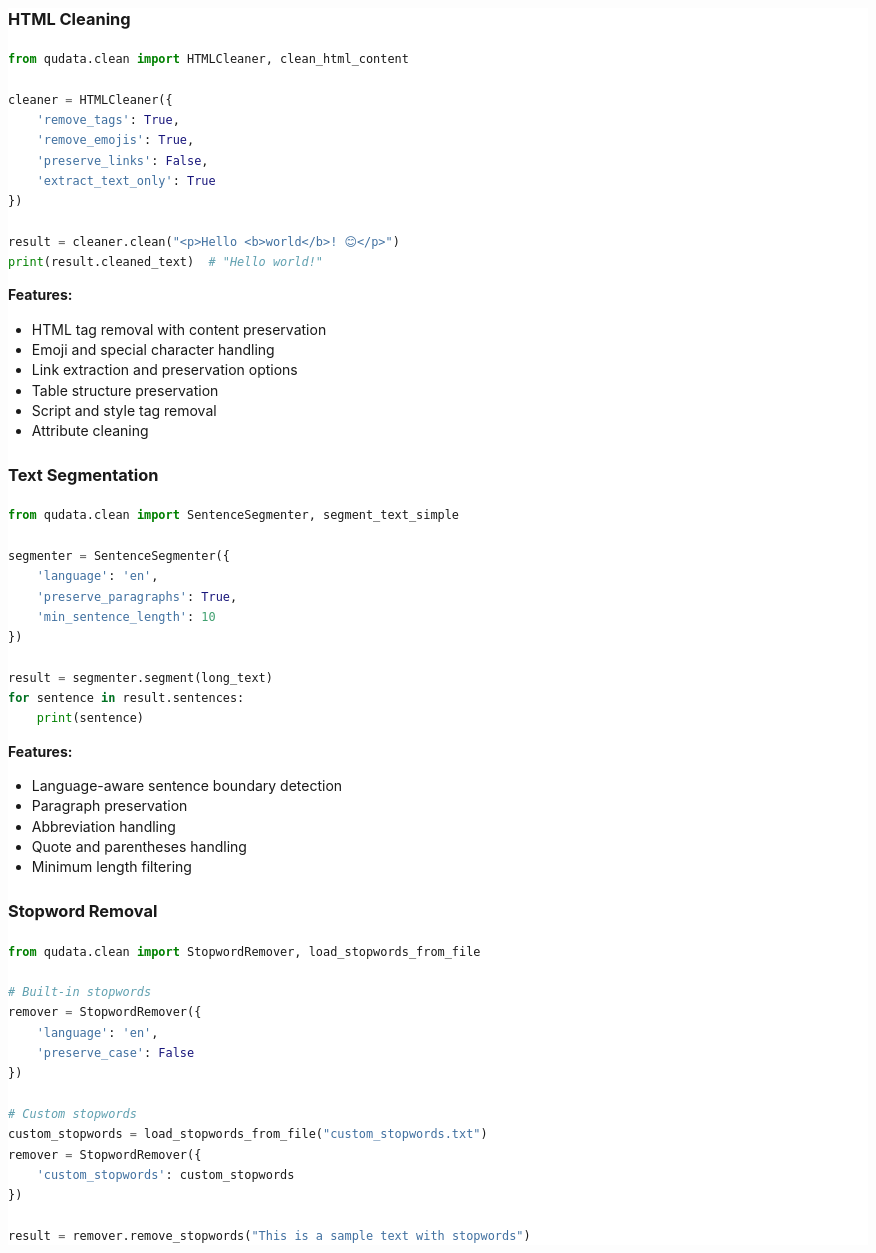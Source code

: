 ### HTML Cleaning

```python
from qudata.clean import HTMLCleaner, clean_html_content

cleaner = HTMLCleaner({
    'remove_tags': True,
    'remove_emojis': True,
    'preserve_links': False,
    'extract_text_only': True
})

result = cleaner.clean("<p>Hello <b>world</b>! 😊</p>")
print(result.cleaned_text)  # "Hello world!"
```

**Features:**
- HTML tag removal with content preservation
- Emoji and special character handling
- Link extraction and preservation options
- Table structure preservation
- Script and style tag removal
- Attribute cleaning

### Text Segmentation

```python
from qudata.clean import SentenceSegmenter, segment_text_simple

segmenter = SentenceSegmenter({
    'language': 'en',
    'preserve_paragraphs': True,
    'min_sentence_length': 10
})

result = segmenter.segment(long_text)
for sentence in result.sentences:
    print(sentence)
```

**Features:**
- Language-aware sentence boundary detection
- Paragraph preservation
- Abbreviation handling
- Quote and parentheses handling
- Minimum length filtering

### Stopword Removal

```python
from qudata.clean import StopwordRemover, load_stopwords_from_file

# Built-in stopwords
remover = StopwordRemover({
    'language': 'en',
    'preserve_case': False
})

# Custom stopwords
custom_stopwords = load_stopwords_from_file("custom_stopwords.txt")
remover = StopwordRemover({
    'custom_stopwords': custom_stopwords
})

result = remover.remove_stopwords("This is a sample text with stopwords")
```